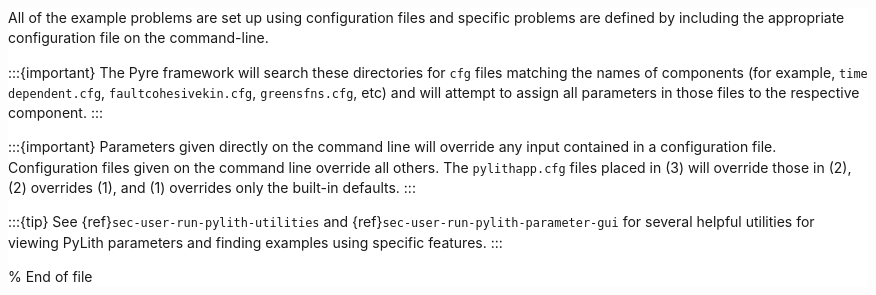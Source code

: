 All of the example problems are set up using configuration files and specific problems are defined by including the appropriate configuration file on the command-line.

:::{important}
The Pyre framework will search these directories for `cfg` files matching the names of components (for example, `timedependent.cfg`, `faultcohesivekin.cfg`, `greensfns.cfg`, etc) and will attempt to assign all parameters in those files to the respective component.
:::

:::{important}
Parameters given directly on the command line will override any input contained in a configuration file.
Configuration files given on the command line override all others.
The `pylithapp.cfg` files placed in (3) will override those in (2), (2) overrides (1), and (1) overrides only the built-in defaults.
:::

:::{tip}
See {ref}`sec-user-run-pylith-utilities` and {ref}`sec-user-run-pylith-parameter-gui` for several helpful utilities for viewing PyLith parameters and finding examples using specific features.
:::

% End of file